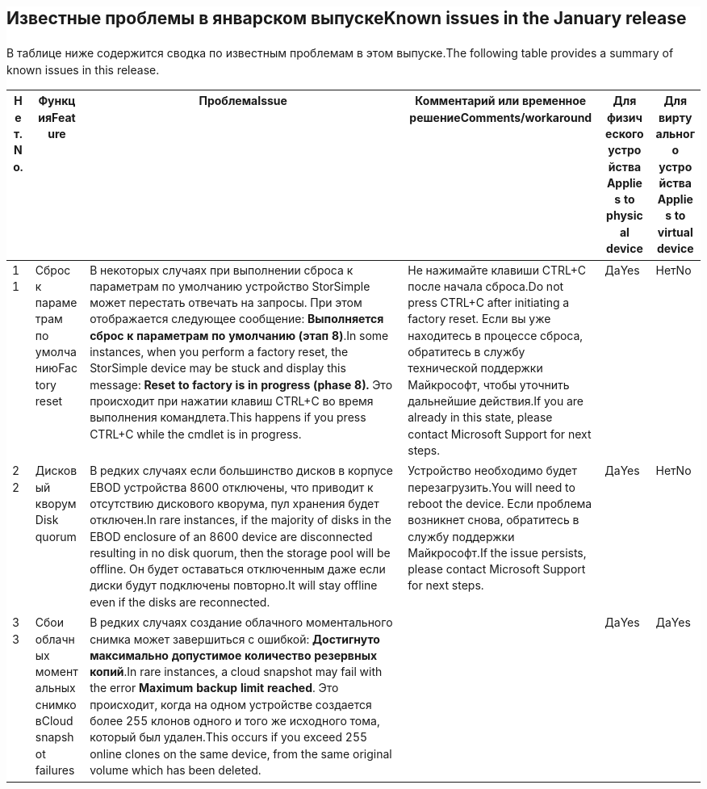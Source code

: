 ## <a name="known-issues-in-the-january-release"></a><span data-ttu-id="661f2-135">Известные проблемы в январском выпуске</span><span class="sxs-lookup"><span data-stu-id="661f2-135">Known issues in the January release</span></span>
<span data-ttu-id="661f2-136">В таблице ниже содержится сводка по известным проблемам в этом выпуске.</span><span class="sxs-lookup"><span data-stu-id="661f2-136">The following table provides a summary of known issues in this release.</span></span>

| <span data-ttu-id="661f2-137">Нет.</span><span class="sxs-lookup"><span data-stu-id="661f2-137">No.</span></span> | <span data-ttu-id="661f2-138">Функция</span><span class="sxs-lookup"><span data-stu-id="661f2-138">Feature</span></span> | <span data-ttu-id="661f2-139">Проблема</span><span class="sxs-lookup"><span data-stu-id="661f2-139">Issue</span></span> | <span data-ttu-id="661f2-140">Комментарий или временное решение</span><span class="sxs-lookup"><span data-stu-id="661f2-140">Comments/workaround</span></span> | <span data-ttu-id="661f2-141">Для физического устройства</span><span class="sxs-lookup"><span data-stu-id="661f2-141">Applies to physical device</span></span> | <span data-ttu-id="661f2-142">Для виртуального устройства</span><span class="sxs-lookup"><span data-stu-id="661f2-142">Applies to virtual device</span></span> |
| --- | --- | --- | --- | --- | --- |
| <span data-ttu-id="661f2-143">1</span><span class="sxs-lookup"><span data-stu-id="661f2-143">1</span></span> |<span data-ttu-id="661f2-144">Сброс к параметрам по умолчанию</span><span class="sxs-lookup"><span data-stu-id="661f2-144">Factory reset</span></span> |<span data-ttu-id="661f2-145">В некоторых случаях при выполнении сброса к параметрам по умолчанию устройство StorSimple может перестать отвечать на запросы. При этом отображается следующее сообщение: **Выполняется сброс к параметрам по умолчанию (этап 8)**.</span><span class="sxs-lookup"><span data-stu-id="661f2-145">In some instances, when you perform a factory reset, the StorSimple device may be stuck and display this message: **Reset to factory is in progress (phase 8).**</span></span> <span data-ttu-id="661f2-146">Это происходит при нажатии клавиш CTRL+C во время выполнения командлета.</span><span class="sxs-lookup"><span data-stu-id="661f2-146">This happens if you press CTRL+C while the cmdlet is in progress.</span></span> |<span data-ttu-id="661f2-147">Не нажимайте клавиши CTRL+C после начала сброса.</span><span class="sxs-lookup"><span data-stu-id="661f2-147">Do not press CTRL+C after initiating a factory reset.</span></span> <span data-ttu-id="661f2-148">Если вы уже находитесь в процессе сброса, обратитесь в службу технической поддержки Майкрософт, чтобы уточнить дальнейшие действия.</span><span class="sxs-lookup"><span data-stu-id="661f2-148">If you are already in this state, please contact Microsoft Support for next steps.</span></span> |<span data-ttu-id="661f2-149">Да</span><span class="sxs-lookup"><span data-stu-id="661f2-149">Yes</span></span> |<span data-ttu-id="661f2-150">Нет</span><span class="sxs-lookup"><span data-stu-id="661f2-150">No</span></span> |
| <span data-ttu-id="661f2-151">2</span><span class="sxs-lookup"><span data-stu-id="661f2-151">2</span></span> |<span data-ttu-id="661f2-152">Дисковый кворум</span><span class="sxs-lookup"><span data-stu-id="661f2-152">Disk quorum</span></span> |<span data-ttu-id="661f2-153">В редких случаях если большинство дисков в корпусе EBOD устройства 8600 отключены, что приводит к отсутствию дискового кворума, пул хранения будет отключен.</span><span class="sxs-lookup"><span data-stu-id="661f2-153">In rare instances, if the majority of disks in the EBOD enclosure of an 8600 device are disconnected resulting in no disk quorum, then the storage pool will be offline.</span></span> <span data-ttu-id="661f2-154">Он будет оставаться отключенным даже если диски будут подключены повторно.</span><span class="sxs-lookup"><span data-stu-id="661f2-154">It will stay offline even if the disks are reconnected.</span></span> |<span data-ttu-id="661f2-155">Устройство необходимо будет перезагрузить.</span><span class="sxs-lookup"><span data-stu-id="661f2-155">You will need to reboot the device.</span></span> <span data-ttu-id="661f2-156">Если проблема возникнет снова, обратитесь в службу поддержки Майкрософт.</span><span class="sxs-lookup"><span data-stu-id="661f2-156">If the issue persists, please contact Microsoft Support for next steps.</span></span> |<span data-ttu-id="661f2-157">Да</span><span class="sxs-lookup"><span data-stu-id="661f2-157">Yes</span></span> |<span data-ttu-id="661f2-158">Нет</span><span class="sxs-lookup"><span data-stu-id="661f2-158">No</span></span> |
| <span data-ttu-id="661f2-159">3</span><span class="sxs-lookup"><span data-stu-id="661f2-159">3</span></span> |<span data-ttu-id="661f2-160">Сбои облачных моментальных снимков</span><span class="sxs-lookup"><span data-stu-id="661f2-160">Cloud snapshot failures</span></span> |<span data-ttu-id="661f2-161">В редких случаях создание облачного моментального снимка может завершиться с ошибкой: **Достигнуто максимально допустимое количество резервных копий**.</span><span class="sxs-lookup"><span data-stu-id="661f2-161">In rare instances, a cloud snapshot may fail with the error **Maximum backup limit reached**.</span></span> <span data-ttu-id="661f2-162">Это происходит, когда на одном устройстве создается более 255 клонов одного и того же исходного тома, который был удален.</span><span class="sxs-lookup"><span data-stu-id="661f2-162">This occurs if you exceed 255 online clones on the same device, from the same original volume which has been deleted.</span></span> | |<span data-ttu-id="661f2-163">Да</span><span class="sxs-lookup"><span data-stu-id="661f2-163">Yes</span></span> |<span data-ttu-id="661f2-164">Да</span><span class="sxs-lookup"><span data-stu-id="661f2-164">Yes</span></span> |